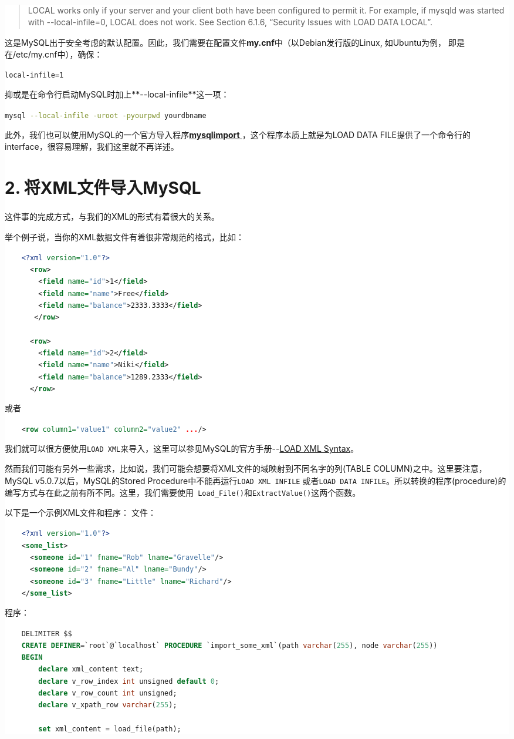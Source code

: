 >LOCAL works only if your server and your client both have been configured to permit it. For example, if mysqld was started with --local-infile=0, LOCAL does not work. See Section 6.1.6, “Security Issues with LOAD DATA LOCAL”.

这是MySQL出于安全考虑的默认配置。因此，我们需要在配置文件**my.cnf**中（以Debian发行版的Linux, 如Ubuntu为例， 即是在/etc/my.cnf中），确保：

`local-infile=1`

抑或是在命令行启动MySQL时加上**--local-infile**这一项：

```bash
mysql --local-infile -uroot -pyourpwd yourdbname
```

此外，我们也可以使用MySQL的一个官方导入程序[**mysqlimport** ](http://dev.mysql.com/doc/refman/5.7/en/mysqlimport.html)，这个程序本质上就是为LOAD DATA FILE提供了一个命令行的interface，很容易理解，我们这里就不再详述。

# 2. 将XML文件导入MySQL
这件事的完成方式，与我们的XML的形式有着很大的关系。

举个例子说，当你的XML数据文件有着很非常规范的格式，比如：
```xml
    <?xml version="1.0"?>
      <row>
        <field name="id">1</field>
        <field name="name">Free</field>
        <field name="balance">2333.3333</field>
       </row>

      <row>
        <field name="id">2</field>
        <field name="name">Niki</field>
        <field name="balance">1289.2333</field>
      </row>
```
或者
```xml
    <row column1="value1" column2="value2" .../>
```
我们就可以很方便使用`LOAD XML`来导入，这里可以参见MySQL的官方手册--[LOAD XML Syntax](https://dev.mysql.com/doc/refman/5.5/en/load-xml.html)。

然而我们可能有另外一些需求，比如说，我们可能会想要将XML文件的域映射到不同名字的列(TABLE COLUMN)之中。这里要注意，MySQL v5.0.7以后，MySQL的Stored Procedure中不能再运行`LOAD XML INFILE` 或者`LOAD DATA INFILE`。所以转换的程序(procedure)的编写方式与在此之前有所不同。这里，我们需要使用` Load_File()`和`ExtractValue()`这两个函数。

以下是一个示例XML文件和程序：
文件：
```xml
    <?xml version="1.0"?>
	<some_list>
	  <someone id="1" fname="Rob" lname="Gravelle"/>
	  <someone id="2" fname="Al" lname="Bundy"/>
	  <someone id="3" fname="Little" lname="Richard"/>
	</some_list>
```
程序：
```sql
    DELIMITER $$
    CREATE DEFINER=`root`@`localhost` PROCEDURE `import_some_xml`(path varchar(255), node varchar(255))
    BEGIN
        declare xml_content text;
        declare v_row_index int unsigned default 0;
        declare v_row_count int unsigned;
        declare v_xpath_row varchar(255);

        set xml_content = load_file(path);
```